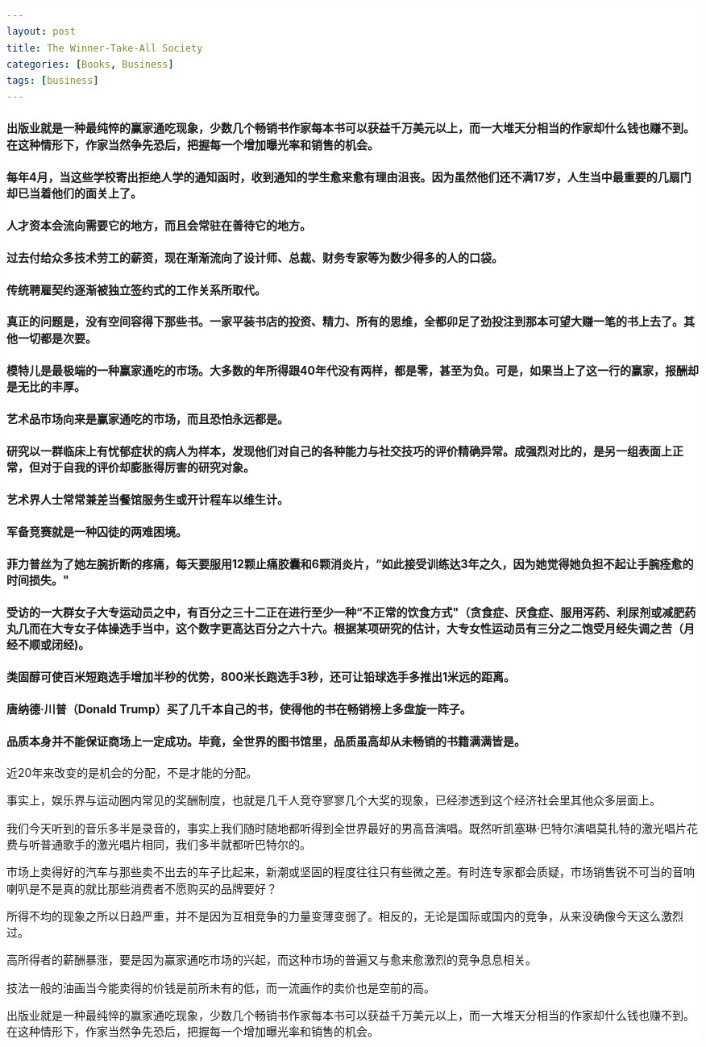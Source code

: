 ```yaml
---
layout: post
title: The Winner-Take-All Society
categories: [Books, Business]
tags: [business]
---
```

#### 出版业就是一种最纯悴的赢家通吃现象，少数几个畅销书作家每本书可以获益千万美元以上，而一大堆天分相当的作家却什么钱也赚不到。在这种情形下，作家当然争先恐后，把握每一个增加曝光率和销售的机会。
#### 每年4月，当这些学校寄出拒绝人学的通知函时，收到通知的学生愈来愈有理由沮丧。因为虽然他们还不满17岁，人生当中最重要的几扇门却已当着他们的面关上了。
#### 人才资本会流向需要它的地方，而且会常驻在善待它的地方。
#### 过去付给众多技术劳工的薪资，现在渐渐流向了设计师、总裁、财务专家等为数少得多的人的口袋。
#### 传统聘雇契约逐渐被独立签约式的工作关系所取代。
#### 真正的问题是，没有空间容得下那些书。一家平装书店的投资、精力、所有的思维，全都卯足了劲投注到那本可望大赚一笔的书上去了。其他一切都是次要。
#### 模特儿是最极端的一种赢家通吃的市场。大多数的年所得跟40年代没有两样，都是零，甚至为负。可是，如果当上了这一行的赢家，报酬却是无比的丰厚。
#### 艺术品市场向来是赢家通吃的市场，而且恐怕永远都是。
#### 研究以一群临床上有忧郁症状的病人为样本，发现他们对自己的各种能力与社交技巧的评价精确异常。成强烈对比的，是另一组表面上正常，但对于自我的评价却膨胀得厉害的研究对象。
#### 艺术界人士常常兼差当餐馆服务生或开计程车以维生计。
#### 军备竞赛就是一种囚徒的两难困境。
#### 菲力普丝为了她左腕折断的疼痛，每天要服用12颗止痛胶囊和6颗消炎片，“如此接受训练达3年之久，因为她觉得她负担不起让手腕痊愈的时间损失。"
#### 受访的一大群女子大专运动员之中，有百分之三十二正在进行至少一种“不正常的饮食方式"（贪食症、厌食症、服用泻药、利尿剂或减肥药丸几而在大专女子体操选手当中，这个数字更高达百分之六十六。根据某项研究的估计，大专女性运动员有三分之二饱受月经失调之苦（月经不顺或闭经)。
#### 类固醇可使百米短跑选手增加半秒的优势，800米长跑选手3秒，还可让铅球选手多推出1米远的距离。
#### 唐纳德·川普（Donald Trump）买了几千本自己的书，使得他的书在畅销榜上多盘旋一阵子。
#### 品质本身并不能保证商场上一定成功。毕竟，全世界的图书馆里，品质虽高却从未畅销的书籍满满皆是。

近20年来改变的是机会的分配，不是才能的分配。

事实上，娱乐界与运动圈内常见的奖酬制度，也就是几千人竞夺寥寥几个大奖的现象，已经渗透到这个经济社会里其他众多层面上。

我们今天听到的音乐多半是录音的，事实上我们随时随地都听得到全世界最好的男高音演唱。既然听凯塞琳·巴特尔演唱莫扎特的激光唱片花费与听普通歌手的激光唱片相同，我们多半就都听巴特尔的。

市场上卖得好的汽车与那些卖不出去的车子比起来，新潮或坚固的程度往往只有些微之差。有时连专家都会质疑，市场销售锐不可当的音响喇叭是不是真的就比那些消费者不愿购买的品牌要好？

所得不均的现象之所以日趋严重，并不是因为互相竞争的力量变薄变弱了。相反的，无论是国际或国内的竞争，从来没确像今天这么激烈过。

高所得者的薪酬暴涨，要是因为赢家通吃市场的兴起，而这种市场的普遍又与愈来愈激烈的竞争息息相关。

技法一般的油画当今能卖得的价钱是前所未有的低，而一流画作的卖价也是空前的高。

出版业就是一种最纯悴的赢家通吃现象，少数几个畅销书作家每本书可以获益千万美元以上，而一大堆天分相当的作家却什么钱也赚不到。在这种情形下，作家当然争先恐后，把握每一个增加曝光率和销售的机会。
